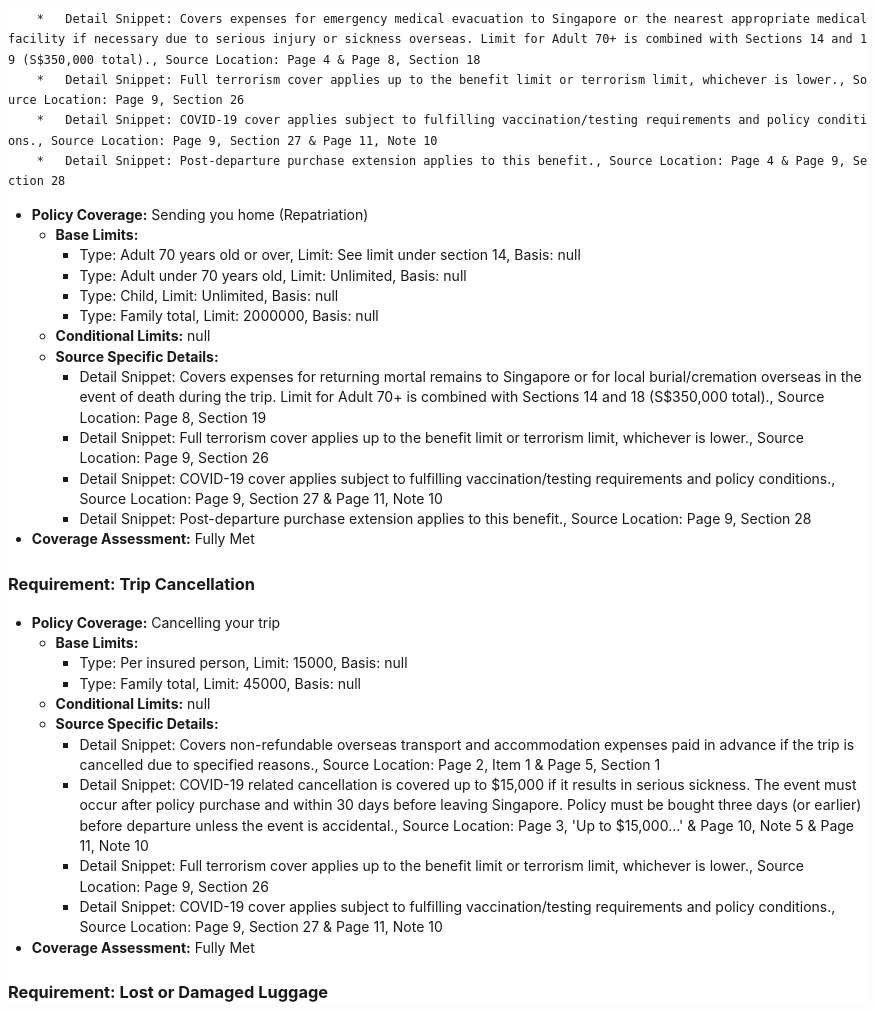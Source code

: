         *   Detail Snippet: Covers expenses for emergency medical evacuation to Singapore or the nearest appropriate medical facility if necessary due to serious injury or sickness overseas. Limit for Adult 70+ is combined with Sections 14 and 19 (S$350,000 total)., Source Location: Page 4 & Page 8, Section 18
        *   Detail Snippet: Full terrorism cover applies up to the benefit limit or terrorism limit, whichever is lower., Source Location: Page 9, Section 26
        *   Detail Snippet: COVID-19 cover applies subject to fulfilling vaccination/testing requirements and policy conditions., Source Location: Page 9, Section 27 & Page 11, Note 10
        *   Detail Snippet: Post-departure purchase extension applies to this benefit., Source Location: Page 4 & Page 9, Section 28
*   **Policy Coverage:** Sending you home (Repatriation)
    *   **Base Limits:**
        *   Type: Adult 70 years old or over, Limit: See limit under section 14, Basis: null
        *   Type: Adult under 70 years old, Limit: Unlimited, Basis: null
        *   Type: Child, Limit: Unlimited, Basis: null
        *   Type: Family total, Limit: 2000000, Basis: null
    *   **Conditional Limits:** null
    *   **Source Specific Details:**
        *   Detail Snippet: Covers expenses for returning mortal remains to Singapore or for local burial/cremation overseas in the event of death during the trip. Limit for Adult 70+ is combined with Sections 14 and 18 (S$350,000 total)., Source Location: Page 8, Section 19
        *   Detail Snippet: Full terrorism cover applies up to the benefit limit or terrorism limit, whichever is lower., Source Location: Page 9, Section 26
        *   Detail Snippet: COVID-19 cover applies subject to fulfilling vaccination/testing requirements and policy conditions., Source Location: Page 9, Section 27 & Page 11, Note 10
        *   Detail Snippet: Post-departure purchase extension applies to this benefit., Source Location: Page 9, Section 28
*   **Coverage Assessment:** Fully Met

### Requirement: Trip Cancellation

*   **Policy Coverage:** Cancelling your trip
    *   **Base Limits:**
        *   Type: Per insured person, Limit: 15000, Basis: null
        *   Type: Family total, Limit: 45000, Basis: null
    *   **Conditional Limits:** null
    *   **Source Specific Details:**
        *   Detail Snippet: Covers non-refundable overseas transport and accommodation expenses paid in advance if the trip is cancelled due to specified reasons., Source Location: Page 2, Item 1 & Page 5, Section 1
        *   Detail Snippet: COVID-19 related cancellation is covered up to $15,000 if it results in serious sickness. The event must occur after policy purchase and within 30 days before leaving Singapore. Policy must be bought three days (or earlier) before departure unless the event is accidental., Source Location: Page 3, 'Up to $15,000...' & Page 10, Note 5 & Page 11, Note 10
        *   Detail Snippet: Full terrorism cover applies up to the benefit limit or terrorism limit, whichever is lower., Source Location: Page 9, Section 26
        *   Detail Snippet: COVID-19 cover applies subject to fulfilling vaccination/testing requirements and policy conditions., Source Location: Page 9, Section 27 & Page 11, Note 10
*   **Coverage Assessment:** Fully Met

### Requirement: Lost or Damaged Luggage
